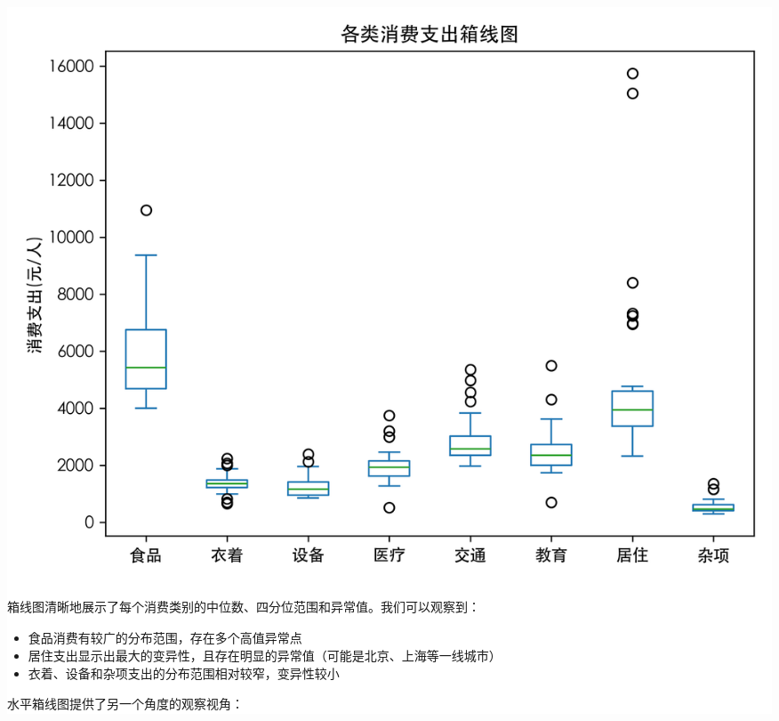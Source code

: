 ![各类消费支出箱线图](./result/08_consumption_boxplot.png)

箱线图清晰地展示了每个消费类别的中位数、四分位范围和异常值。我们可以观察到：
- 食品消费有较广的分布范围，存在多个高值异常点
- 居住支出显示出最大的变异性，且存在明显的异常值（可能是北京、上海等一线城市）
- 衣着、设备和杂项支出的分布范围相对较窄，变异性较小

水平箱线图提供了另一个角度的观察视角：
